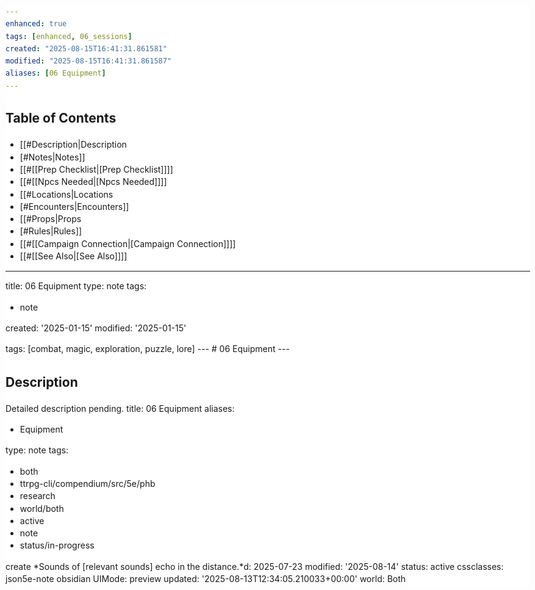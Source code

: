 ```yaml
---
enhanced: true
tags: [enhanced, 06_sessions]
created: "2025-08-15T16:41:31.861581"
modified: "2025-08-15T16:41:31.861587"
aliases: [06 Equipment]
---
```


## Table of Contents
- [[#Description|Description
- [#Notes|Notes]]
- [[#[[Prep Checklist|[Prep Checklist]]]]
- [[#[[Npcs Needed|[Npcs Needed]]]]
- [[#Locations|Locations
- [#Encounters|Encounters]]
- [[#Props|Props
- [#Rules|Rules]]
- [[#[[Campaign Connection|[Campaign Connection]]]]
- [[#[[See Also|[See Also]]]]

---

title: 06 Equipment
type: note
tags:
- note

created: '2025-01-15'
modified: '2025-01-15'

tags: [combat, magic, exploration, puzzle, lore]
--- # 06 Equipment ---

## Description

Detailed description pending.
title: 06 Equipment
aliases:
- Equipment

type: note
tags:
- both
- ttrpg-cli/compendium/src/5e/phb
- research
- world/both
- active
- note
- status/in-progress

create
*Sounds of [relevant sounds] echo in the distance.*d: 2025-07-23
modified: '2025-08-14'
status: active
cssclasses: json5e-note
obsidian UIMode: preview
updated: '2025-08-13T12:34:05.210033+00:00'
world: Both
